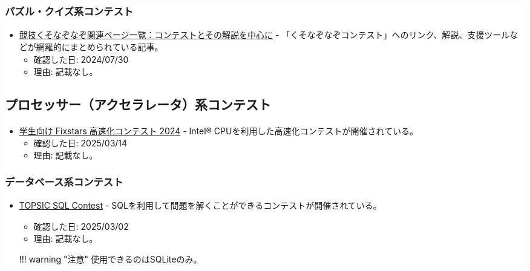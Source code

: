 ### パズル・クイズ系コンテスト

- [競技くそなぞなぞ関連ページ一覧：コンテストとその解説を中心に](https://hamukichi.hatenablog.jp/entry/kuso-nazonazo-portal#f-0e4fd4eb) - 「くそなぞなぞコンテスト」へのリンク、解説、支援ツールなどが網羅的にまとめられている記事。
    - 確認した日: 2024/07/30
    - 理由: 記載なし。

## プロセッサー（アクセラレータ）系コンテスト

- [学生向け Fixstars 高速化コンテスト 2024](https://fixstars-contest.com/) - Intel® CPUを利用した高速化コンテストが開催されている。
    - 確認した日: 2025/03/14
    - 理由: 記載なし。

### データベース系コンテスト

- [TOPSIC SQL Contest](https://topsic-contest.jp/home) - SQLを利用して問題を解くことができるコンテストが開催されている。
    - 確認した日: 2025/03/02
    - 理由: 記載なし。

    !!! warning "注意"
        使用できるのはSQLiteのみ。


